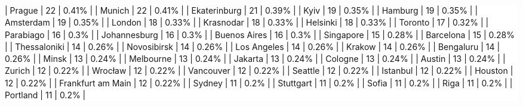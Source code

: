 | Prague            | 22        | 0.41%   |
| Munich            | 22        | 0.41%   |
| Ekaterinburg      | 21        | 0.39%   |
| Kyiv              | 19        | 0.35%   |
| Hamburg           | 19        | 0.35%   |
| Amsterdam         | 19        | 0.35%   |
| London            | 18        | 0.33%   |
| Krasnodar         | 18        | 0.33%   |
| Helsinki          | 18        | 0.33%   |
| Toronto           | 17        | 0.32%   |
| Parabiago         | 16        | 0.3%    |
| Johannesburg      | 16        | 0.3%    |
| Buenos Aires      | 16        | 0.3%    |
| Singapore         | 15        | 0.28%   |
| Barcelona         | 15        | 0.28%   |
| Thessaloniki      | 14        | 0.26%   |
| Novosibirsk       | 14        | 0.26%   |
| Los Angeles       | 14        | 0.26%   |
| Krakow            | 14        | 0.26%   |
| Bengaluru         | 14        | 0.26%   |
| Minsk             | 13        | 0.24%   |
| Melbourne         | 13        | 0.24%   |
| Jakarta           | 13        | 0.24%   |
| Cologne           | 13        | 0.24%   |
| Austin            | 13        | 0.24%   |
| Zurich            | 12        | 0.22%   |
| Wrocław          | 12        | 0.22%   |
| Vancouver         | 12        | 0.22%   |
| Seattle           | 12        | 0.22%   |
| Istanbul          | 12        | 0.22%   |
| Houston           | 12        | 0.22%   |
| Frankfurt am Main | 12        | 0.22%   |
| Sydney            | 11        | 0.2%    |
| Stuttgart         | 11        | 0.2%    |
| Sofia             | 11        | 0.2%    |
| Riga              | 11        | 0.2%    |
| Portland          | 11        | 0.2%    |